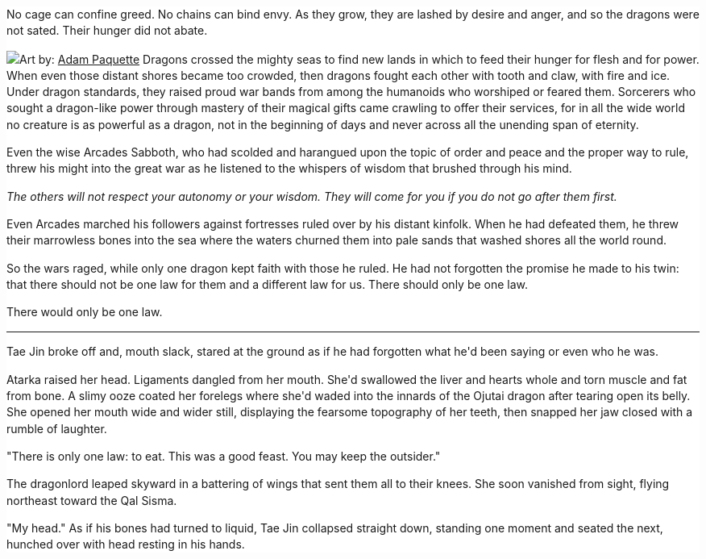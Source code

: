
No cage can confine greed. No chains can bind envy. As they grow, they are lashed by desire and anger, and so the dragons were not sated. Their hunger did not abate.



![](https://media.wizards.com/2018/images/daily/c4rd4r7_2OKmRYJEqx.jpg)Art by: [Adam Paquette](http://gatherer.wizards.com/Pages/Search/Default.aspx?action=advanced&output=spoiler&method=visual&artist=+%5BAdam%5D+%5BPaquette%5D)
Dragons crossed the mighty seas to find new lands in which to feed their hunger for flesh and for power. When even those distant shores became too crowded, then dragons fought each other with tooth and claw, with fire and ice. Under dragon standards, they raised proud war bands from among the humanoids who worshiped or feared them. Sorcerers who sought a dragon-like power through mastery of their magical gifts came crawling to offer their services, for in all the wide world no creature is as powerful as a dragon, not in the beginning of days and never across all the unending span of eternity.


Even the wise Arcades Sabboth, who had scolded and harangued upon the topic of order and peace and the proper way to rule, threw his might into the great war as he listened to the whispers of wisdom that brushed through his mind.


*The others will not respect your autonomy or your wisdom. They will come for you if you do not go after them first.*


Even Arcades marched his followers against fortresses ruled over by his distant kinfolk. When he had defeated them, he threw their marrowless bones into the sea where the waters churned them into pale sands that washed shores all the world round.


So the wars raged, while only one dragon kept faith with those he ruled. He had not forgotten the promise he made to his twin: that there should not be one law for them and a different law for us. There should only be one law.


There would only be one law.




---

Tae Jin broke off and, mouth slack, stared at the ground as if he had forgotten what he'd been saying or even who he was.


Atarka raised her head. Ligaments dangled from her mouth. She'd swallowed the liver and hearts whole and torn muscle and fat from bone. A slimy ooze coated her forelegs where she'd waded into the innards of the Ojutai dragon after tearing open its belly. She opened her mouth wide and wider still, displaying the fearsome topography of her teeth, then snapped her jaw closed with a rumble of laughter.


"There is only one law: to eat. This was a good feast. You may keep the outsider."


The dragonlord leaped skyward in a battering of wings that sent them all to their knees. She soon vanished from sight, flying northeast toward the Qal Sisma.


"My head." As if his bones had turned to liquid, Tae Jin collapsed straight down, standing one moment and seated the next, hunched over with head resting in his hands.

